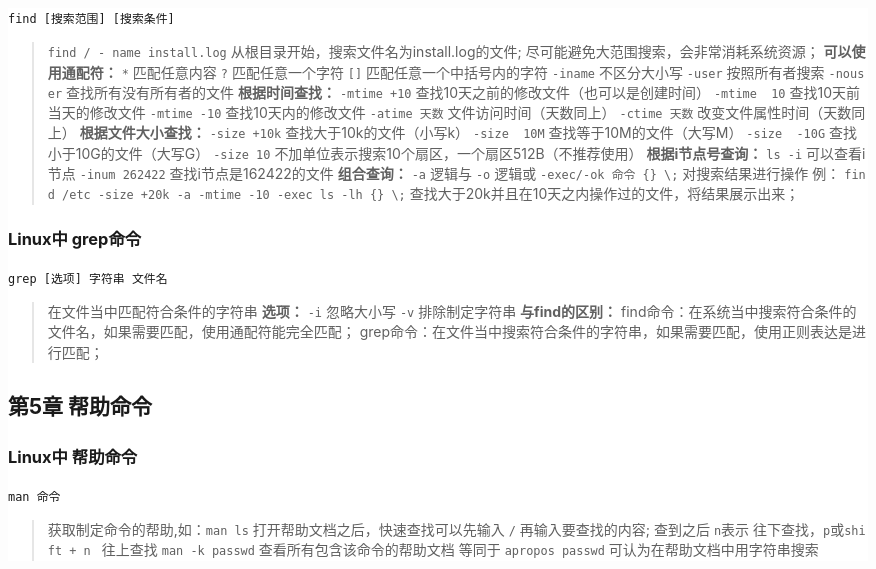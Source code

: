 `find [搜索范围] [搜索条件]`
> `find / - name install.log`  从根目录开始，搜索文件名为install.log的文件;
> 尽可能避免大范围搜索，会非常消耗系统资源；
> **可以使用通配符：**
> `*` 匹配任意内容
> `?` 匹配任意一个字符
> `[]` 匹配任意一个中括号内的字符
> `-iname` 不区分大小写
>`-user` 按照所有者搜索
>`-nouser` 查找所有没有所有者的文件
>**根据时间查找：**
>`-mtime +10` 查找10天之前的修改文件（也可以是创建时间）
>`-mtime  10` 查找10天前当天的修改文件
>`-mtime -10` 查找10天内的修改文件
>`-atime 天数` 文件访问时间（天数同上）
>`-ctime 天数` 改变文件属性时间（天数同上）
>**根据文件大小查找：**
>`-size +10k` 查找大于10k的文件（小写k）
>`-size  10M` 查找等于10M的文件（大写M）
>`-size  -10G` 查找小于10G的文件（大写G）
>`-size 10` 不加单位表示搜索10个扇区，一个扇区512B（不推荐使用）
>**根据i节点号查询：**
>`ls -i` 可以查看i节点
>`-inum 262422` 查找i节点是162422的文件
>**组合查询：**
>`-a` 逻辑与
>`-o` 逻辑或
>`-exec/-ok 命令 {} \;`  对搜索结果进行操作
>例：
>`find /etc -size +20k -a -mtime -10 -exec ls -lh {} \;`
>查找大于20k并且在10天之内操作过的文件，将结果展示出来；

###  Linux中 grep命令
`grep [选项] 字符串 文件名`
> 在文件当中匹配符合条件的字符串
> **选项：**
> `-i` 忽略大小写
> `-v` 排除制定字符串
> **与find的区别：**
> find命令：在系统当中搜索符合条件的文件名，如果需要匹配，使用通配符能完全匹配；
> grep命令：在文件当中搜索符合条件的字符串，如果需要匹配，使用正则表达是进行匹配；

## 第5章 帮助命令
###  Linux中 帮助命令
`man 命令`
> 获取制定命令的帮助,如：`man ls`
> 打开帮助文档之后，快速查找可以先输入 `/` 再输入要查找的内容;
> 查到之后 `n`表示 往下查找，`p`或`shift + n ` 往上查找
> `man -k passwd` 查看所有包含该命令的帮助文档 等同于 `apropos passwd` 可认为在帮助文档中用字符串搜索
